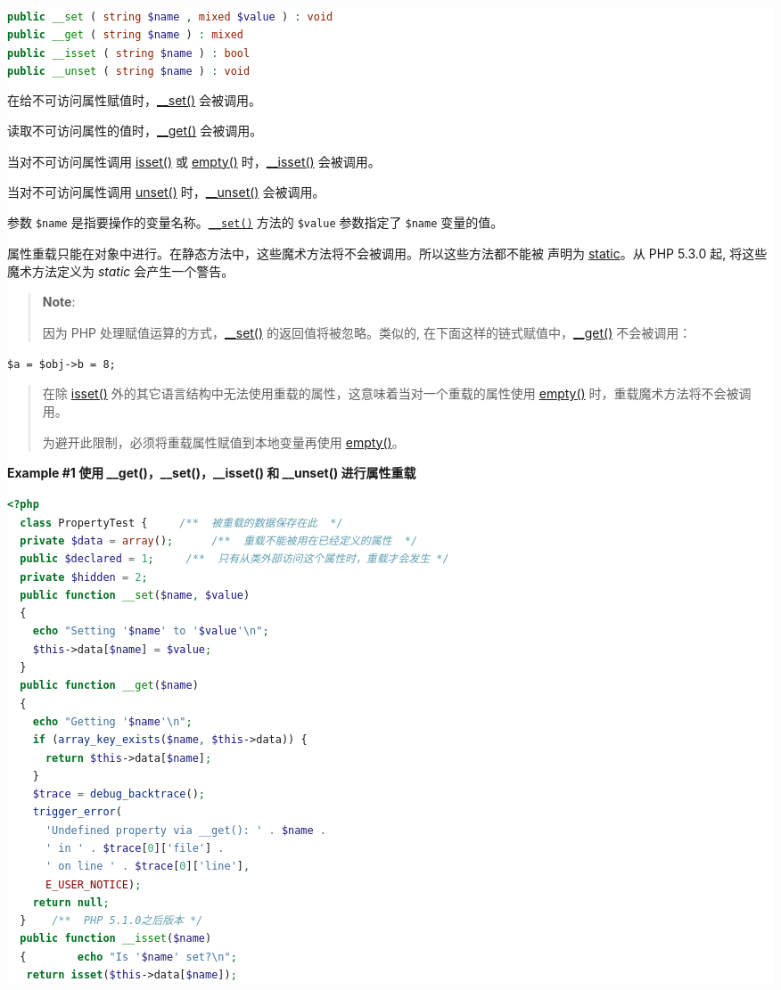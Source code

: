 
```php
public __set ( string $name , mixed $value ) : void
public __get ( string $name ) : mixed
public __isset ( string $name ) : bool
public __unset ( string $name ) : void
```

在给不可访问属性赋值时，[__set()](https://www.php.net/manual/zh/language.oop5.overloading.php#object.set) 会被调用。

读取不可访问属性的值时，[__get()](https://www.php.net/manual/zh/language.oop5.overloading.php#object.get) 会被调用。

当对不可访问属性调用 [isset()](https://www.php.net/manual/zh/function.isset.php) 或 [empty()](https://www.php.net/manual/zh/function.empty.php) 时，[__isset()](https://www.php.net/manual/zh/language.oop5.overloading.php#object.isset) 会被调用。

当对不可访问属性调用 [unset()](https://www.php.net/manual/zh/function.unset.php) 时，[__unset()](https://www.php.net/manual/zh/language.oop5.overloading.php#object.unset) 会被调用。

参数 `$name` 是指要操作的变量名称。[`__set()`](https://www.php.net/manual/zh/language.oop5.overloading.php#object.set) 方法的 `$value` 参数指定了 `$name` 变量的值。

属性重载只能在对象中进行。在静态方法中，这些魔术方法将不会被调用。所以这些方法都不能被 声明为 [static](https://www.php.net/manual/zh/language.oop5.static.php)。从 PHP 5.3.0 起, 将这些魔术方法定义为 *static* 会产生一个警告。

> **Note**:
>
> 因为 PHP 处理赋值运算的方式，[__set()](https://www.php.net/manual/zh/language.oop5.overloading.php#object.set) 的返回值将被忽略。类似的, 在下面这样的链式赋值中，[__get()](https://www.php.net/manual/zh/language.oop5.overloading.php#object.get) 不会被调用：
>
 ```
 $a = $obj->b = 8; 
 ```
> 在除 [isset()](https://www.php.net/manual/zh/function.isset.php) 外的其它语言结构中无法使用重载的属性，这意味着当对一个重载的属性使用 [empty()](https://www.php.net/manual/zh/function.empty.php) 时，重载魔术方法将不会被调用。
>
> 为避开此限制，必须将重载属性赋值到本地变量再使用 [empty()](https://www.php.net/manual/zh/function.empty.php)。

**Example #1 使用 __get()，__set()，__isset() 和 __unset() 进行属性重载**

```php
<?php
  class PropertyTest {     /**  被重载的数据保存在此  */  
  private $data = array();      /**  重载不能被用在已经定义的属性  */  
  public $declared = 1;     /**  只有从类外部访问这个属性时，重载才会发生 */   
  private $hidden = 2;   
  public function __set($name, $value)    
  {        
    echo "Setting '$name' to '$value'\n";     
    $this->data[$name] = $value;    
  }   
  public function __get($name) 
  {       
    echo "Getting '$name'\n";    
    if (array_key_exists($name, $this->data)) {      
      return $this->data[$name];      
    }        
    $trace = debug_backtrace();    
    trigger_error(          
      'Undefined property via __get(): ' . $name .     
      ' in ' . $trace[0]['file'] .        
      ' on line ' . $trace[0]['line'],   
      E_USER_NOTICE);      
    return null;   
  }    /**  PHP 5.1.0之后版本 */   
  public function __isset($name)  
  {        echo "Is '$name' set?\n";   
   return isset($this->data[$name]);   
```